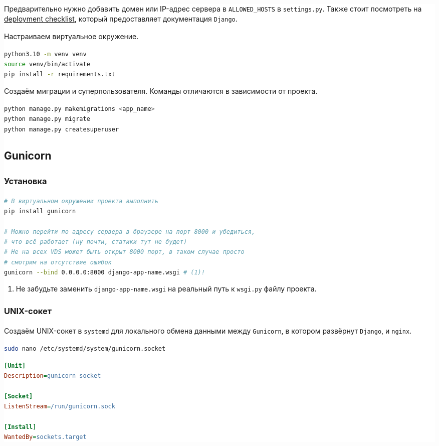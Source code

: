 Предварительно нужно добавить домен или IP-адрес сервера в `ALLOWED_HOSTS` в `settings.py`. Также стоит посмотреть на [deployment checklist](https://docs.djangoproject.com/en/5.1/howto/deployment/checklist/), который предоставляет документация `Django`.

Настраиваем виртуальное окружение.

```sh
python3.10 -m venv venv
source venv/bin/activate
pip install -r requirements.txt
```

Создаём миграции и суперпользователя. Команды отличаются в зависимости от проекта.

```sh
python manage.py makemigrations <app_name>
python manage.py migrate
python manage.py createsuperuser
```


## Gunicorn

### Установка
```sh { .annotate }
# В виртуальном окружении проекта выполнить
pip install gunicorn

# Можно перейти по адресу сервера в браузере на порт 8000 и убедиться,
# что всё работает (ну почти, статики тут не будет)
# Не на всех VDS может быть открыт 8000 порт, в таком случае просто 
# смотрим на отсутствие ошибок
gunicorn --bind 0.0.0.0:8000 django-app-name.wsgi # (1)!
```

1. Не забудьте заменить `django-app-name.wsgi` на реальный путь к `wsgi.py` файлу проекта. 

### UNIX-сокет
Создаём UNIX-сокет в `systemd` для локального обмена данными между `Gunicorn`, в котором развёрнут `Django`, и `nginx`. 

```sh
sudo nano /etc/systemd/system/gunicorn.socket
```

```ini
[Unit]
Description=gunicorn socket

[Socket]
ListenStream=/run/gunicorn.sock

[Install]
WantedBy=sockets.target
```
